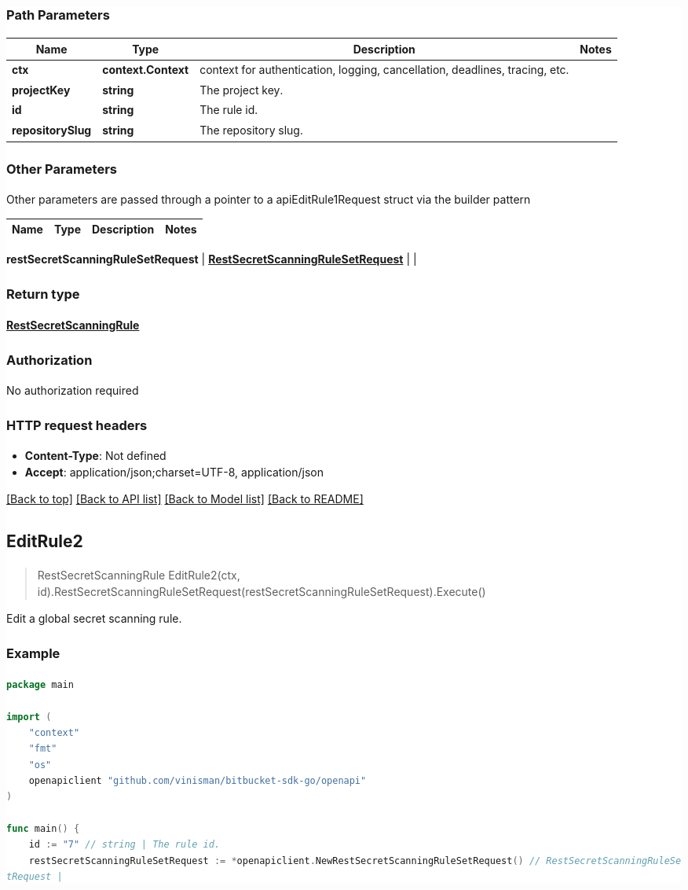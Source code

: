 ### Path Parameters


Name | Type | Description  | Notes
------------- | ------------- | ------------- | -------------
**ctx** | **context.Context** | context for authentication, logging, cancellation, deadlines, tracing, etc.
**projectKey** | **string** | The project key. | 
**id** | **string** | The rule id. | 
**repositorySlug** | **string** | The repository slug. | 

### Other Parameters

Other parameters are passed through a pointer to a apiEditRule1Request struct via the builder pattern


Name | Type | Description  | Notes
------------- | ------------- | ------------- | -------------



 **restSecretScanningRuleSetRequest** | [**RestSecretScanningRuleSetRequest**](RestSecretScanningRuleSetRequest.md) |  | 

### Return type

[**RestSecretScanningRule**](RestSecretScanningRule.md)

### Authorization

No authorization required

### HTTP request headers

- **Content-Type**: Not defined
- **Accept**: application/json;charset=UTF-8, application/json

[[Back to top]](#) [[Back to API list]](../README.md#documentation-for-api-endpoints)
[[Back to Model list]](../README.md#documentation-for-models)
[[Back to README]](../README.md)


## EditRule2

> RestSecretScanningRule EditRule2(ctx, id).RestSecretScanningRuleSetRequest(restSecretScanningRuleSetRequest).Execute()

Edit a global secret scanning rule.



### Example

```go
package main

import (
	"context"
	"fmt"
	"os"
	openapiclient "github.com/vinisman/bitbucket-sdk-go/openapi"
)

func main() {
	id := "7" // string | The rule id.
	restSecretScanningRuleSetRequest := *openapiclient.NewRestSecretScanningRuleSetRequest() // RestSecretScanningRuleSetRequest | 

```
